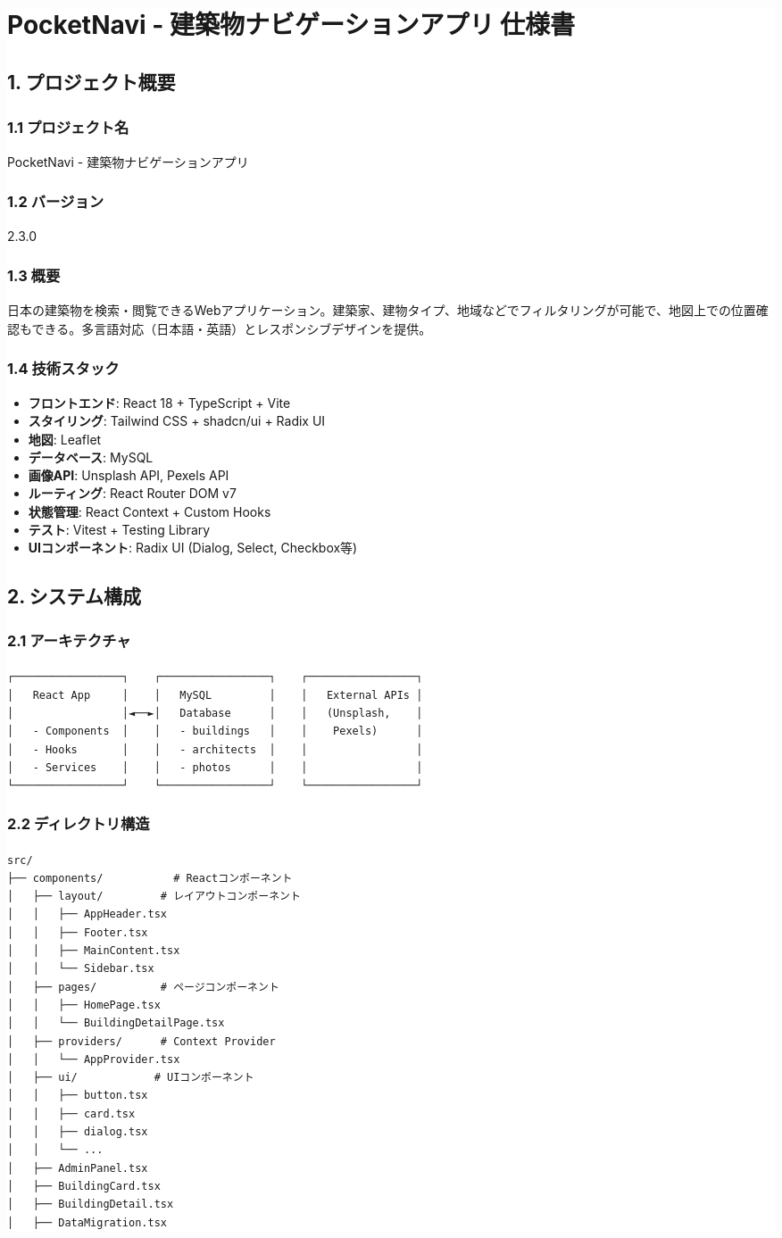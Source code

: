 # PocketNavi - 建築物ナビゲーションアプリ 仕様書

## 1. プロジェクト概要

### 1.1 プロジェクト名
PocketNavi - 建築物ナビゲーションアプリ

### 1.2 バージョン
2.3.0

### 1.3 概要
日本の建築物を検索・閲覧できるWebアプリケーション。建築家、建物タイプ、地域などでフィルタリングが可能で、地図上での位置確認もできる。多言語対応（日本語・英語）とレスポンシブデザインを提供。

### 1.4 技術スタック
- **フロントエンド**: React 18 + TypeScript + Vite
- **スタイリング**: Tailwind CSS + shadcn/ui + Radix UI
- **地図**: Leaflet
- **データベース**: MySQL
- **画像API**: Unsplash API, Pexels API
- **ルーティング**: React Router DOM v7
- **状態管理**: React Context + Custom Hooks
- **テスト**: Vitest + Testing Library
- **UIコンポーネント**: Radix UI (Dialog, Select, Checkbox等)

## 2. システム構成

### 2.1 アーキテクチャ
```
┌─────────────────┐    ┌─────────────────┐    ┌─────────────────┐
│   React App     │    │   MySQL         │    │   External APIs │
│                 │◄──►│   Database      │    │   (Unsplash,    │
│   - Components  │    │   - buildings   │    │    Pexels)      │
│   - Hooks       │    │   - architects  │    │                 │
│   - Services    │    │   - photos      │    │                 │
└─────────────────┘    └─────────────────┘    └─────────────────┘
```

### 2.2 ディレクトリ構造
```
src/
├── components/           # Reactコンポーネント
│   ├── layout/         # レイアウトコンポーネント
│   │   ├── AppHeader.tsx
│   │   ├── Footer.tsx
│   │   ├── MainContent.tsx
│   │   └── Sidebar.tsx
│   ├── pages/          # ページコンポーネント
│   │   ├── HomePage.tsx
│   │   └── BuildingDetailPage.tsx
│   ├── providers/      # Context Provider
│   │   └── AppProvider.tsx
│   ├── ui/            # UIコンポーネント
│   │   ├── button.tsx
│   │   ├── card.tsx
│   │   ├── dialog.tsx
│   │   └── ...
│   ├── AdminPanel.tsx
│   ├── BuildingCard.tsx
│   ├── BuildingDetail.tsx
│   ├── DataMigration.tsx
```